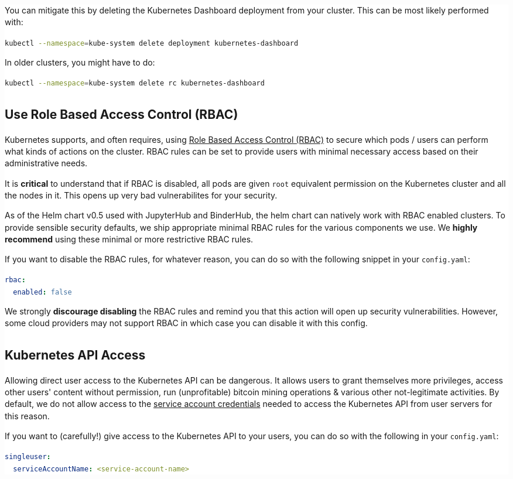 You can mitigate this by deleting the Kubernetes Dashboard deployment from your cluster. This can be most likely performed with:

```bash
kubectl --namespace=kube-system delete deployment kubernetes-dashboard
```

In older clusters, you might have to do:

```bash
kubectl --namespace=kube-system delete rc kubernetes-dashboard
```

## Use Role Based Access Control (RBAC)

Kubernetes supports, and often requires, using [Role Based Access Control (RBAC)](https://kubernetes.io/docs/reference/access-authn-authz/rbac/)
to secure which pods / users can perform what kinds of actions on the cluster. RBAC rules can be set to provide users with minimal necessary access based on their administrative needs.

It is **critical** to understand that if RBAC is disabled, all pods are given `root` equivalent permission on the Kubernetes cluster and all the nodes in it. This opens up very bad vulnerabilites for your security.

As of the Helm chart v0.5 used with JupyterHub and BinderHub, the helm chart can natively work with RBAC enabled clusters. To provide sensible security defaults, we ship appropriate minimal RBAC rules for the various components we use. We **highly recommend** using these minimal or more restrictive RBAC rules.

If you want to disable the RBAC rules, for whatever reason, you can do so with the following snippet in your `config.yaml`:

```yaml
rbac:
  enabled: false
```

We strongly **discourage disabling** the RBAC rules and remind you that this
action will open up security vulnerabilities. However, some cloud providers may
not support RBAC in which case you can disable it with this config.

## Kubernetes API Access

Allowing direct user access to the Kubernetes API can be dangerous. It allows
users to grant themselves more privileges, access other users' content without
permission, run (unprofitable) bitcoin mining operations & various other
not-legitimate activities. By default, we do not allow access to the [service
account credentials](https://kubernetes.io/docs/tasks/configure-pod-container/configure-service-account/) needed
to access the Kubernetes API from user servers for this reason.

If you want to (carefully!) give access to the Kubernetes API to your users, you
can do so with the following in your `config.yaml`:

```yaml
singleuser:
  serviceAccountName: <service-account-name>
```
